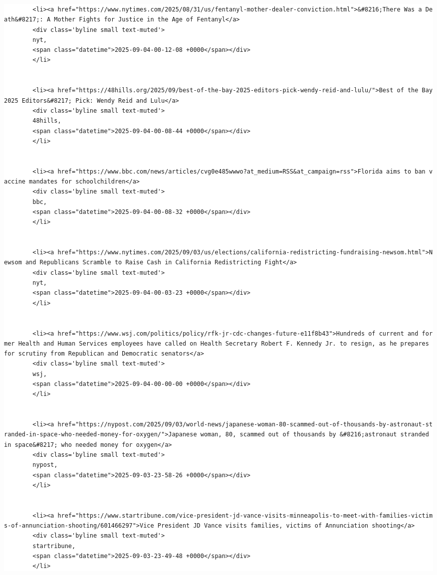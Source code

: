
            <li><a href="https://www.nytimes.com/2025/08/31/us/fentanyl-mother-dealer-conviction.html">&#8216;There Was a Death&#8217;: A Mother Fights for Justice in the Age of Fentanyl</a>
            <div class='byline small text-muted'>
            nyt, 
            <span class="datetime">2025-09-04-00-12-08 +0000</span></div>
            </li>
        

            <li><a href="https://48hills.org/2025/09/best-of-the-bay-2025-editors-pick-wendy-reid-and-lulu/">Best of the Bay 2025 Editors&#8217; Pick: Wendy Reid and Lulu</a>
            <div class='byline small text-muted'>
            48hills, 
            <span class="datetime">2025-09-04-00-08-44 +0000</span></div>
            </li>
        

            <li><a href="https://www.bbc.com/news/articles/cvg0e485wwwo?at_medium=RSS&at_campaign=rss">Florida aims to ban vaccine mandates for schoolchildren</a>
            <div class='byline small text-muted'>
            bbc, 
            <span class="datetime">2025-09-04-00-08-32 +0000</span></div>
            </li>
        

            <li><a href="https://www.nytimes.com/2025/09/03/us/elections/california-redistricting-fundraising-newsom.html">Newsom and Republicans Scramble to Raise Cash in California Redistricting Fight</a>
            <div class='byline small text-muted'>
            nyt, 
            <span class="datetime">2025-09-04-00-03-23 +0000</span></div>
            </li>
        

            <li><a href="https://www.wsj.com/politics/policy/rfk-jr-cdc-changes-future-e11f8b43">Hundreds of current and former Health and Human Services employees have called on Health Secretary Robert F. Kennedy Jr. to resign, as he prepares for scrutiny from Republican and Democratic senators</a>
            <div class='byline small text-muted'>
            wsj, 
            <span class="datetime">2025-09-04-00-00-00 +0000</span></div>
            </li>
        

            <li><a href="https://nypost.com/2025/09/03/world-news/japanese-woman-80-scammed-out-of-thousands-by-astronaut-stranded-in-space-who-needed-money-for-oxygen/">Japanese woman, 80, scammed out of thousands by &#8216;astronaut stranded in space&#8217; who needed money for oxygen</a>
            <div class='byline small text-muted'>
            nypost, 
            <span class="datetime">2025-09-03-23-58-26 +0000</span></div>
            </li>
        

            <li><a href="https://www.startribune.com/vice-president-jd-vance-visits-minneapolis-to-meet-with-families-victims-of-annunciation-shooting/601466297">Vice President JD Vance visits families, victims of Annunciation shooting</a>
            <div class='byline small text-muted'>
            startribune, 
            <span class="datetime">2025-09-03-23-49-48 +0000</span></div>
            </li>
        